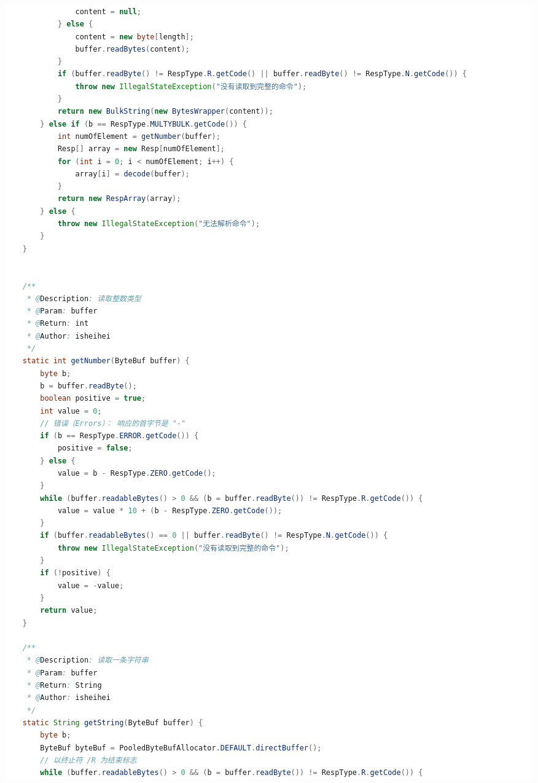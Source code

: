 ```java
                content = null;
            } else {
                content = new byte[length];
                buffer.readBytes(content);
            }
            if (buffer.readByte() != RespType.R.getCode() || buffer.readByte() != RespType.N.getCode()) {
                throw new IllegalStateException("没有读取到完整的命令");
            }
            return new BulkString(new BytesWrapper(content));
        } else if (b == RespType.MULTYBULK.getCode()) {
            int numOfElement = getNumber(buffer);
            Resp[] array = new Resp[numOfElement];
            for (int i = 0; i < numOfElement; i++) {
                array[i] = decode(buffer);
            }
            return new RespArray(array);
        } else {
            throw new IllegalStateException("无法解析命令");
        }
    }


    /**
     * @Description: 读取整数类型
     * @Param: buffer
     * @Return: int
     * @Author: isheihei
     */
    static int getNumber(ByteBuf buffer) {
        byte b;
        b = buffer.readByte();
        boolean positive = true;
        int value = 0;
        // 错误（Errors）： 响应的首字节是 "-"
        if (b == RespType.ERROR.getCode()) {
            positive = false;
        } else {
            value = b - RespType.ZERO.getCode();
        }
        while (buffer.readableBytes() > 0 && (b = buffer.readByte()) != RespType.R.getCode()) {
            value = value * 10 + (b - RespType.ZERO.getCode());
        }
        if (buffer.readableBytes() == 0 || buffer.readByte() != RespType.N.getCode()) {
            throw new IllegalStateException("没有读取到完整的命令");
        }
        if (!positive) {
            value = -value;
        }
        return value;
    }

    /**
     * @Description: 读取一条字符串
     * @Param: buffer
     * @Return: String
     * @Author: isheihei
     */
    static String getString(ByteBuf buffer) {
        byte b;
        ByteBuf byteBuf = PooledByteBufAllocator.DEFAULT.directBuffer();
        // 以终止符 /R 为结束标志
        while (buffer.readableBytes() > 0 && (b = buffer.readByte()) != RespType.R.getCode()) {
```